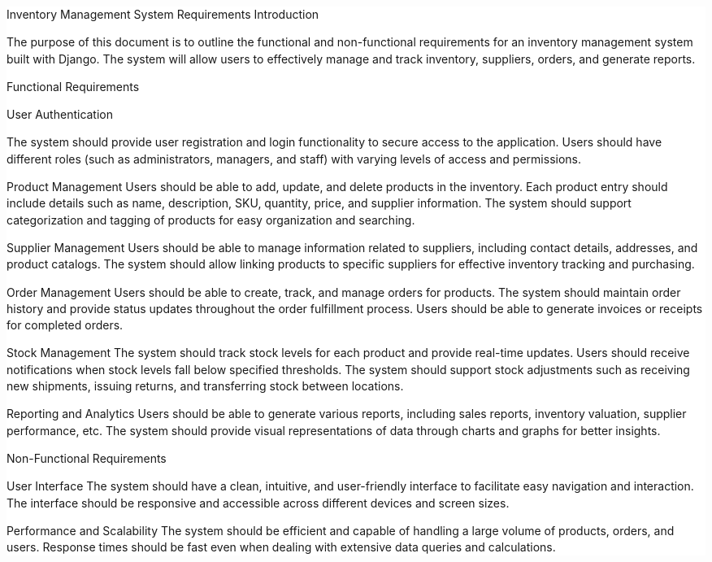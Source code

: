 Inventory Management System Requirements
Introduction

The purpose of this document is to outline the functional and non-functional requirements for an inventory management system built with Django. The system will allow users to effectively manage and track inventory, suppliers, orders, and generate reports.

Functional Requirements

User Authentication

The system should provide user registration and login functionality to secure access to the application.
Users should have different roles (such as administrators, managers, and staff) with varying levels of access and permissions.

Product Management
Users should be able to add, update, and delete products in the inventory.
Each product entry should include details such as name, description, SKU, quantity, price, and supplier information.
The system should support categorization and tagging of products for easy organization and searching.

Supplier Management
Users should be able to manage information related to suppliers, including contact details, addresses, and product catalogs.
The system should allow linking products to specific suppliers for effective inventory tracking and purchasing.

Order Management
Users should be able to create, track, and manage orders for products.
The system should maintain order history and provide status updates throughout the order fulfillment process.
Users should be able to generate invoices or receipts for completed orders.

Stock Management
The system should track stock levels for each product and provide real-time updates.
Users should receive notifications when stock levels fall below specified thresholds.
The system should support stock adjustments such as receiving new shipments, issuing returns, and transferring stock between locations.

Reporting and Analytics
Users should be able to generate various reports, including sales reports, inventory valuation, supplier performance, etc.
The system should provide visual representations of data through charts and graphs for better insights.

Non-Functional Requirements

User Interface
The system should have a clean, intuitive, and user-friendly interface to facilitate easy navigation and interaction.
The interface should be responsive and accessible across different devices and screen sizes.

Performance and Scalability
The system should be efficient and capable of handling a large volume of products, orders, and users.
Response times should be fast even when dealing with extensive data queries and calculations.
